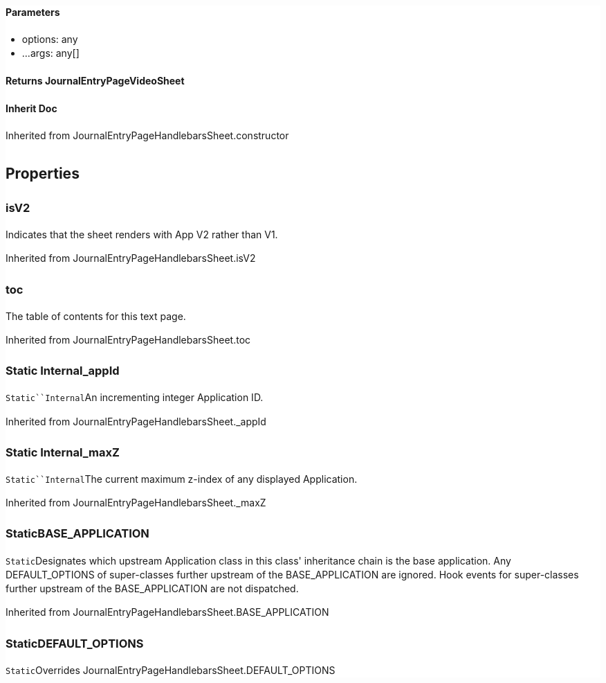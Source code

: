 
#### Parameters

- options: any
- ...args: any[]


#### Returns JournalEntryPageVideoSheet


#### Inherit Doc

Inherited from JournalEntryPageHandlebarsSheet.constructor


## Properties


### isV2

Indicates that the sheet renders with App V2 rather than V1.

Inherited from JournalEntryPageHandlebarsSheet.isV2


### toc

The table of contents for this text page.

Inherited from JournalEntryPageHandlebarsSheet.toc


### Static Internal_appId

`Static``Internal`An incrementing integer Application ID.

Inherited from JournalEntryPageHandlebarsSheet._appId


### Static Internal_maxZ

`Static``Internal`The current maximum z-index of any displayed Application.

Inherited from JournalEntryPageHandlebarsSheet._maxZ


### StaticBASE_APPLICATION

`Static`Designates which upstream Application class in this class' inheritance chain is the base application.
Any DEFAULT_OPTIONS of super-classes further upstream of the BASE_APPLICATION are ignored.
Hook events for super-classes further upstream of the BASE_APPLICATION are not dispatched.

Inherited from JournalEntryPageHandlebarsSheet.BASE_APPLICATION


### StaticDEFAULT_OPTIONS

`Static`Overrides JournalEntryPageHandlebarsSheet.DEFAULT_OPTIONS
